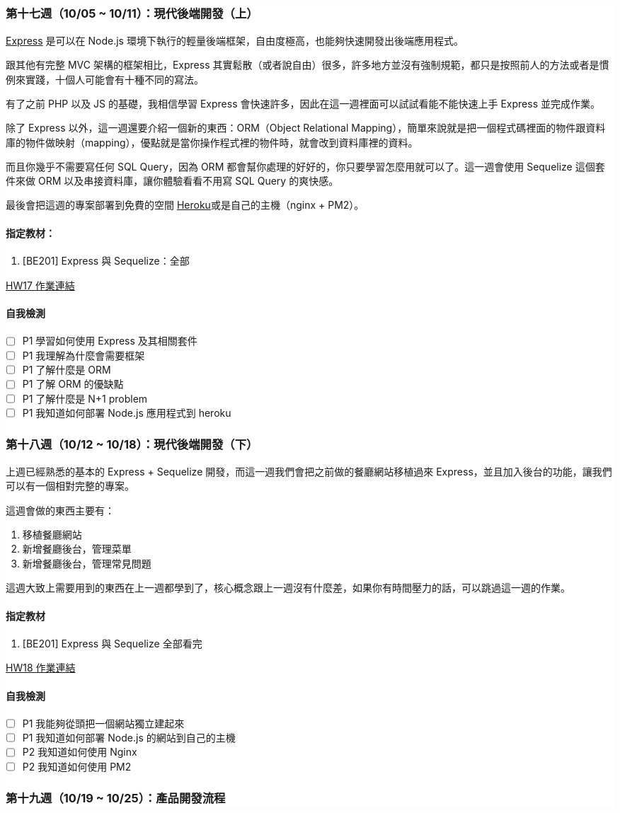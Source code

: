 ### 第十七週（10/05 ~ 10/11）：現代後端開發（上）

[Express](https://expressjs.com/) 是可以在 Node.js 環境下執行的輕量後端框架，自由度極高，也能夠快速開發出後端應用程式。

跟其他有完整 MVC 架構的框架相比，Express 其實鬆散（或者說自由）很多，許多地方並沒有強制規範，都只是按照前人的方法或者是慣例來實踐，十個人可能會有十種不同的寫法。

有了之前 PHP 以及 JS 的基礎，我相信學習 Express 會快速許多，因此在這一週裡面可以試試看能不能快速上手 Express 並完成作業。

除了 Express 以外，這一週還要介紹一個新的東西：ORM（Object Relational Mapping），簡單來說就是把一個程式碼裡面的物件跟資料庫的物件做映射（mapping），優點就是當你操作程式裡的物件時，就會改到資料庫裡的資料。

而且你幾乎不需要寫任何 SQL Query，因為 ORM 都會幫你處理的好好的，你只要學習怎麼用就可以了。這一週會使用 Sequelize 這個套件來做 ORM 以及串接資料庫，讓你體驗看看不用寫 SQL Query 的爽快感。

最後會把這週的專案部署到免費的空間 [Heroku](https://www.heroku.com/)或是自己的主機（nginx + PM2）。

#### 指定教材：

1. [BE201] Express 與 Sequelize：全部

[HW17 作業連結](/homeworks/week17)

#### 自我檢測

- [ ] P1 學習如何使用 Express 及其相關套件
- [ ] P1 我理解為什麼會需要框架
- [ ] P1 了解什麼是 ORM
- [ ] P1 了解 ORM 的優缺點
- [ ] P1 了解什麼是 N+1 problem 
- [ ] P1 我知道如何部署 Node.js 應用程式到 heroku

### 第十八週（10/12 ~ 10/18）：現代後端開發（下）

上週已經熟悉的基本的 Express + Sequelize 開發，而這一週我們會把之前做的餐廳網站移植過來 Express，並且加入後台的功能，讓我們可以有一個相對完整的專案。

這週會做的東西主要有：

1. 移植餐廳網站
2. 新增餐廳後台，管理菜單
3. 新增餐廳後台，管理常見問題

這週大致上需要用到的東西在上一週都學到了，核心概念跟上一週沒有什麼差，如果你有時間壓力的話，可以跳過這一週的作業。

#### 指定教材

1. [BE201] Express 與 Sequelize 全部看完

[HW18 作業連結](/homeworks/week18)

#### 自我檢測

- [ ] P1 我能夠從頭把一個網站獨立建起來
- [ ] P1 我知道如何部署 Node.js 的網站到自己的主機
- [ ] P2 我知道如何使用 Nginx
- [ ] P2 我知道如何使用 PM2

### 第十九週（10/19 ~ 10/25）：產品開發流程
